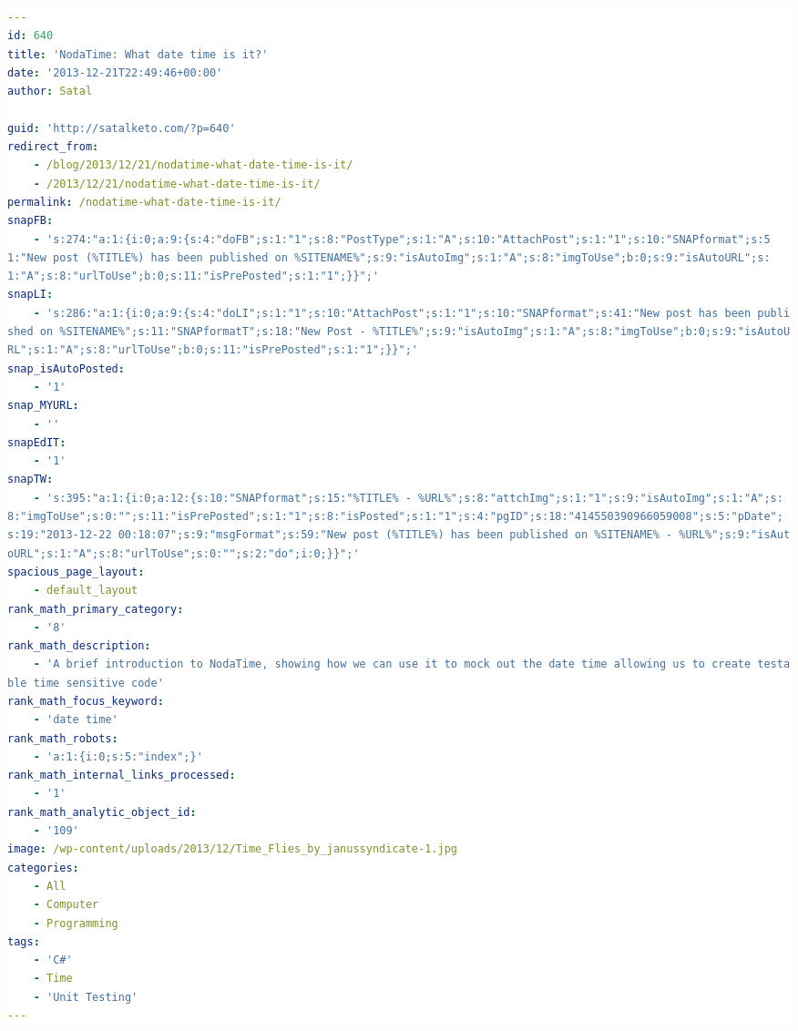 ```yaml
---
id: 640
title: 'NodaTime: What date time is it?'
date: '2013-12-21T22:49:46+00:00'
author: Satal

guid: 'http://satalketo.com/?p=640'
redirect_from:
    - /blog/2013/12/21/nodatime-what-date-time-is-it/
    - /2013/12/21/nodatime-what-date-time-is-it/
permalink: /nodatime-what-date-time-is-it/
snapFB:
    - 's:274:"a:1:{i:0;a:9:{s:4:"doFB";s:1:"1";s:8:"PostType";s:1:"A";s:10:"AttachPost";s:1:"1";s:10:"SNAPformat";s:51:"New post (%TITLE%) has been published on %SITENAME%";s:9:"isAutoImg";s:1:"A";s:8:"imgToUse";b:0;s:9:"isAutoURL";s:1:"A";s:8:"urlToUse";b:0;s:11:"isPrePosted";s:1:"1";}}";'
snapLI:
    - 's:286:"a:1:{i:0;a:9:{s:4:"doLI";s:1:"1";s:10:"AttachPost";s:1:"1";s:10:"SNAPformat";s:41:"New post has been published on %SITENAME%";s:11:"SNAPformatT";s:18:"New Post - %TITLE%";s:9:"isAutoImg";s:1:"A";s:8:"imgToUse";b:0;s:9:"isAutoURL";s:1:"A";s:8:"urlToUse";b:0;s:11:"isPrePosted";s:1:"1";}}";'
snap_isAutoPosted:
    - '1'
snap_MYURL:
    - ''
snapEdIT:
    - '1'
snapTW:
    - 's:395:"a:1:{i:0;a:12:{s:10:"SNAPformat";s:15:"%TITLE% - %URL%";s:8:"attchImg";s:1:"1";s:9:"isAutoImg";s:1:"A";s:8:"imgToUse";s:0:"";s:11:"isPrePosted";s:1:"1";s:8:"isPosted";s:1:"1";s:4:"pgID";s:18:"414550390966059008";s:5:"pDate";s:19:"2013-12-22 00:18:07";s:9:"msgFormat";s:59:"New post (%TITLE%) has been published on %SITENAME% - %URL%";s:9:"isAutoURL";s:1:"A";s:8:"urlToUse";s:0:"";s:2:"do";i:0;}}";'
spacious_page_layout:
    - default_layout
rank_math_primary_category:
    - '8'
rank_math_description:
    - 'A brief introduction to NodaTime, showing how we can use it to mock out the date time allowing us to create testable time sensitive code'
rank_math_focus_keyword:
    - 'date time'
rank_math_robots:
    - 'a:1:{i:0;s:5:"index";}'
rank_math_internal_links_processed:
    - '1'
rank_math_analytic_object_id:
    - '109'
image: /wp-content/uploads/2013/12/Time_Flies_by_janussyndicate-1.jpg
categories:
    - All
    - Computer
    - Programming
tags:
    - 'C#'
    - Time
    - 'Unit Testing'
---
```
